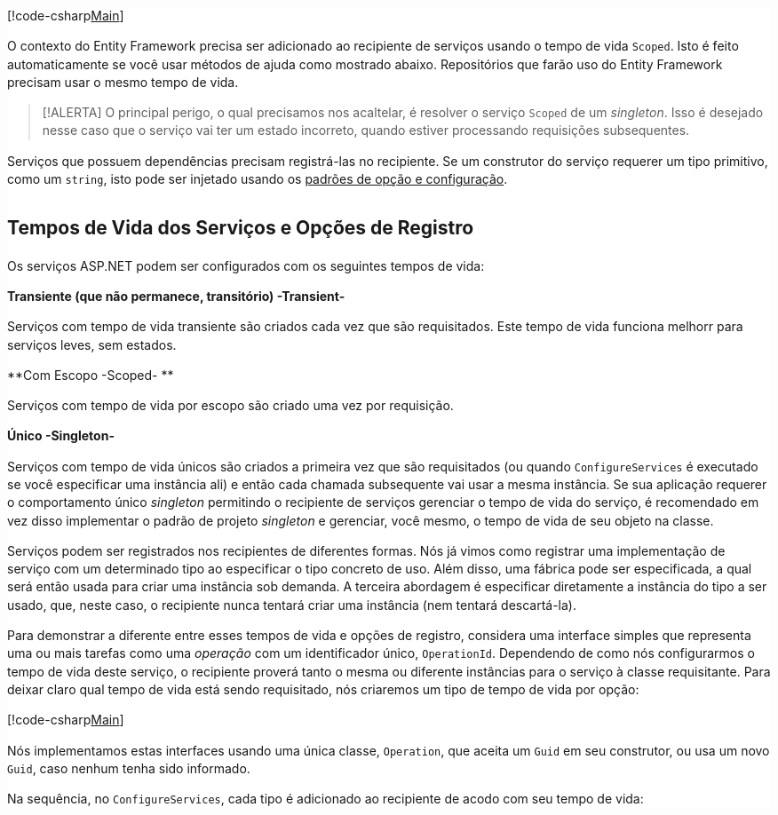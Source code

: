 [!code-csharp[Main](dependency-injection/sample/DependencyInjectionSample/Startup.cs?highlight=3-5,11&range=16-32)]

O contexto do Entity Framework precisa ser adicionado ao recipiente de serviços usando o tempo de vida `Scoped`. Isto é feito automaticamente se você usar métodos de ajuda como mostrado abaixo. Repositórios que farão uso do Entity Framework precisam usar o mesmo tempo de vida.

>[!ALERTA]
> O principal perigo, o qual precisamos nos acaltelar, é resolver o serviço `Scoped` de um *singleton*. Isso é desejado nesse caso que o serviço vai ter um estado incorreto, quando estiver processando requisições subsequentes.

Serviços que possuem dependências precisam registrá-las no recipiente. Se um construtor do serviço requerer um tipo primitivo, como um `string`, isto pode ser injetado usando os [padrões de opção e configuração](configuration.md).

## Tempos de Vida dos Serviços e Opções de Registro

Os serviços ASP.NET podem ser configurados com os seguintes tempos de vida:

**Transiente (que não permanece, transitório) -Transient-**

Serviços com tempo de vida transiente são criados cada vez que são requisitados. Este tempo de vida funciona melhorr para serviços leves, sem estados.

**Com Escopo -Scoped- **

Serviços com tempo de vida por escopo são criado uma vez por requisição.

**Único -Singleton-**

Serviços com tempo de vida únicos são criados a primeira vez que são requisitados (ou quando `ConfigureServices` é executado se você especificar uma instância ali) e então cada chamada subsequente vai usar a mesma instância. Se sua aplicação requerer o comportamento único *singleton* permitindo o recipiente de serviços gerenciar o tempo de vida do serviço, é recomendado em vez disso implementar o padrão de projeto *singleton* e gerenciar, você mesmo, o tempo de vida de seu objeto na classe.

Serviços podem ser registrados nos recipientes de diferentes formas. Nós já vimos como registrar uma implementação de serviço com um determinado tipo ao especificar o tipo concreto de uso. Além disso, uma fábrica pode ser especificada, a qual será então usada para criar uma instância sob demanda. A terceira abordagem é especificar diretamente a instância do tipo a ser usado, que, neste caso, o recipiente nunca tentará criar uma instância (nem tentará descartá-la). 

Para demonstrar a diferente entre esses tempos de vida e opções de registro, considera uma interface simples que representa uma ou mais tarefas como uma *operação* com um identificador único, `OperationId`. Dependendo de como nós configurarmos o tempo de vida deste serviço, o recipiente proverá tanto o mesma ou diferente instâncias para o serviço à classe requisitante. Para deixar claro qual tempo de vida está sendo requisitado, nós criaremos um tipo de tempo de vida por opção:

[!code-csharp[Main](../fundamentals/dependency-injection/sample/DependencyInjectionSample/Interfaces/IOperation.cs?highlight=5-8)]

Nós implementamos estas interfaces usando uma única classe, `Operation`, que aceita um `Guid` em seu construtor, ou usa um novo `Guid`, caso nenhum tenha sido informado.

Na sequência, no `ConfigureServices`, cada tipo é adicionado ao recipiente de acodo com seu tempo de vida:
